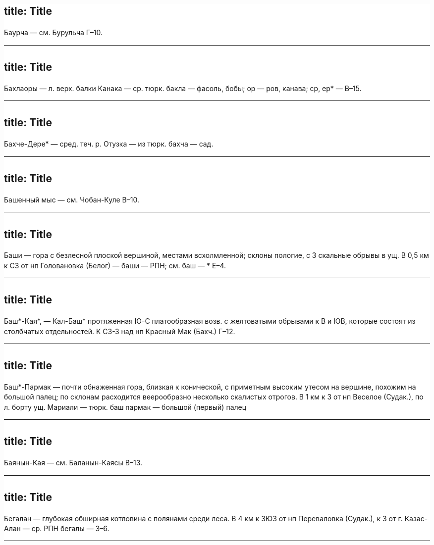 title: Title
---
Баурча — см. Бурульча Г–10.

---
title: Title
---
Бахлаоры — л. верх. балки Канака — ср. тюрк. бакла — фасоль, бобы; ор — ров,
канава; ср, ер* — В–15.

---
title: Title
---
Бахче-Дере* — сред. теч. р. Отузка — из тюрк. бахча — сад.

---
title: Title
---
Башенный мыс — см. Чобан-Куле В–10.

---
title: Title
---
Баши — гора с безлесной плоской вершиной, местами всхолмленной; склоны пологие,
с З скальные обрывы в ущ. В 0,5 км к СЗ от нп Головановка (Белог) — баши — РПН;
см. баш — * Е–4.

---
title: Title
---
Баш*-Кая*, — Кал-Баш* протяженная Ю-С платообразная возв. с желтоватыми обрывами
к В и ЮВ, которые состоят из столбчатых отдельностей. К СЗ-З над нп Красный Мак
(Бахч.) Г–12.

---
title: Title
---
Баш*-Пармак — почти обнаженная гора, близкая к конической, с приметным высоким
утесом на вершине, похожим на большой палец; по склонам расходится веерообразно
несколько скалистых отрогов. В 1 км к З от нп Веселое (Судак.), по л. борту ущ.
Мариали — тюрк. баш пармак — большой (первый) палец

---
title: Title
---
Баянын-Кая — см. Баланын-Каясы В–13.

---
title: Title
---
Бегалан — глубокая обширная котловина с полянами среди леса. В 4 км к ЗЮЗ от нп
Переваловка (Судак.), к З от г. Казас-Алан — ср. РПН бегалы — 3–6.

---